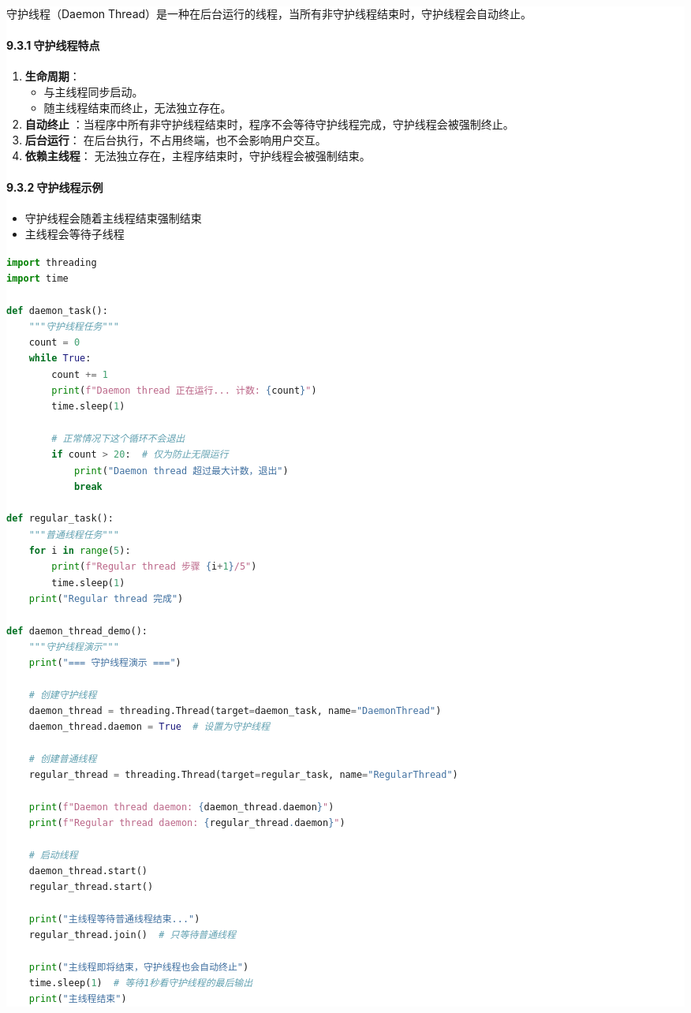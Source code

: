 守护线程（Daemon Thread）是一种在后台运行的线程，当所有非守护线程结束时，守护线程会自动终止。

#### 9.3.1 守护线程特点

1. **生命周期**： 
   - 与主线程同步启动。
   - 随主线程结束而终止，无法独立存在。
2. **自动终止** ：当程序中所有非守护线程结束时，程序不会等待守护线程完成，守护线程会被强制终止。
3. **后台运行**： 在后台执行，不占用终端，也不会影响用户交互。
4. **依赖主线程**： 无法独立存在，主程序结束时，守护线程会被强制结束。

#### 9.3.2 守护线程示例

* 守护线程会随着主线程结束强制结束
* 主线程会等待子线程

```python
import threading
import time

def daemon_task():
    """守护线程任务"""
    count = 0
    while True:
        count += 1
        print(f"Daemon thread 正在运行... 计数: {count}")
        time.sleep(1)

        # 正常情况下这个循环不会退出
        if count > 20:  # 仅为防止无限运行
            print("Daemon thread 超过最大计数，退出")
            break

def regular_task():
    """普通线程任务"""
    for i in range(5):
        print(f"Regular thread 步骤 {i+1}/5")
        time.sleep(1)
    print("Regular thread 完成")

def daemon_thread_demo():
    """守护线程演示"""
    print("=== 守护线程演示 ===")

    # 创建守护线程
    daemon_thread = threading.Thread(target=daemon_task, name="DaemonThread")
    daemon_thread.daemon = True  # 设置为守护线程

    # 创建普通线程
    regular_thread = threading.Thread(target=regular_task, name="RegularThread")

    print(f"Daemon thread daemon: {daemon_thread.daemon}")
    print(f"Regular thread daemon: {regular_thread.daemon}")

    # 启动线程
    daemon_thread.start()
    regular_thread.start()

    print("主线程等待普通线程结束...")
    regular_thread.join()  # 只等待普通线程

    print("主线程即将结束，守护线程也会自动终止")
    time.sleep(1)  # 等待1秒看守护线程的最后输出
    print("主线程结束")

```